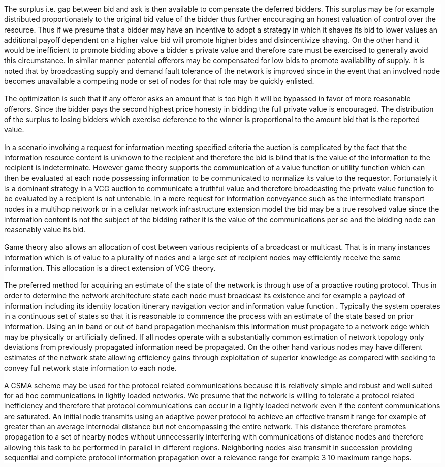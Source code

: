 The surplus i.e. gap between bid and ask is then available to compensate the deferred bidders. This surplus may be for example distributed proportionately to the original bid value of the bidder thus further encouraging an honest valuation of control over the resource. Thus if we presume that a bidder may have an incentive to adopt a strategy in which it shaves its bid to lower values an additional payoff dependent on a higher value bid will promote higher bides and disincentivize shaving. On the other hand it would be inefficient to promote bidding above a bidder s private value and therefore care must be exercised to generally avoid this circumstance. In similar manner potential offerors may be compensated for low bids to promote availability of supply. It is noted that by broadcasting supply and demand fault tolerance of the network is improved since in the event that an involved node becomes unavailable a competing node or set of nodes for that role may be quickly enlisted.

The optimization is such that if any offeror asks an amount that is too high it will be bypassed in favor of more reasonable offerors. Since the bidder pays the second highest price honesty in bidding the full private value is encouraged. The distribution of the surplus to losing bidders which exercise deference to the winner is proportional to the amount bid that is the reported value.

In a scenario involving a request for information meeting specified criteria the auction is complicated by the fact that the information resource content is unknown to the recipient and therefore the bid is blind that is the value of the information to the recipient is indeterminate. However game theory supports the communication of a value function or utility function which can then be evaluated at each node possessing information to be communicated to normalize its value to the requestor. Fortunately it is a dominant strategy in a VCG auction to communicate a truthful value and therefore broadcasting the private value function to be evaluated by a recipient is not untenable. In a mere request for information conveyance such as the intermediate transport nodes in a multihop network or in a cellular network infrastructure extension model the bid may be a true resolved value since the information content is not the subject of the bidding rather it is the value of the communications per se and the bidding node can reasonably value its bid.

Game theory also allows an allocation of cost between various recipients of a broadcast or multicast. That is in many instances information which is of value to a plurality of nodes and a large set of recipient nodes may efficiently receive the same information. This allocation is a direct extension of VCG theory.

The preferred method for acquiring an estimate of the state of the network is through use of a proactive routing protocol. Thus in order to determine the network architecture state each node must broadcast its existence and for example a payload of information including its identity location itinerary navigation vector and information value function . Typically the system operates in a continuous set of states so that it is reasonable to commence the process with an estimate of the state based on prior information. Using an in band or out of band propagation mechanism this information must propagate to a network edge which may be physically or artificially defined. If all nodes operate with a substantially common estimation of network topology only deviations from previously propagated information need be propagated. On the other hand various nodes may have different estimates of the network state allowing efficiency gains through exploitation of superior knowledge as compared with seeking to convey full network state information to each node.

A CSMA scheme may be used for the protocol related communications because it is relatively simple and robust and well suited for ad hoc communications in lightly loaded networks. We presume that the network is willing to tolerate a protocol related inefficiency and therefore that protocol communications can occur in a lightly loaded network even if the content communications are saturated. An initial node transmits using an adaptive power protocol to achieve an effective transmit range for example of greater than an average internodal distance but not encompassing the entire network. This distance therefore promotes propagation to a set of nearby nodes without unnecessarily interfering with communications of distance nodes and therefore allowing this task to be performed in parallel in different regions. Neighboring nodes also transmit in succession providing sequential and complete protocol information propagation over a relevance range for example 3 10 maximum range hops.
